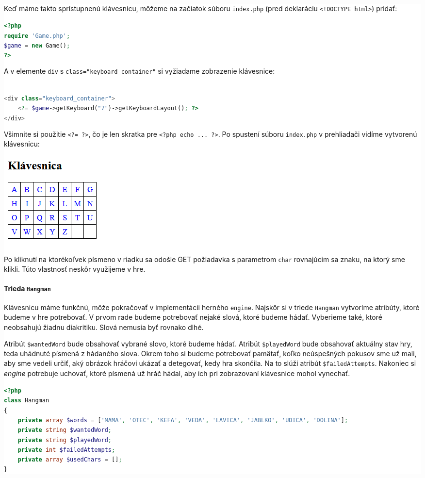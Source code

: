 Keď máme takto sprístupnenú klávesnicu, môžeme na začiatok súboru `index.php` (pred deklaráciu `<!DOCTYPE html>`) pridať:

```php
<?php
require 'Game.php';
$game = new Game();
?>
```

A v elemente `div` s `class="keyboard_container"` si vyžiadame zobrazenie klávesnice:

```php

<div class="keyboard_container">
    <?= $game->getKeyboard("7")->getKeyboardLayout(); ?>
</div>
```

Všimnite si použitie `<?= ?>`, čo je len skratka pre `<?php echo ... ?>`. Po spustení súboru `index.php` v prehliadači vidíme vytvorenú klávesnicu:

![Klávesnica vytvorená na účely hry](images_hangman-game/keyboard.png)

Po kliknutí na ktorékoľvek písmeno v riadku sa odošle GET požiadavka s parametrom `char` rovnajúcim sa znaku, na ktorý sme klikli. Túto vlastnosť neskôr využijeme v hre.

#### Trieda `Hangman`

Klávesnicu máme funkčnú, môže pokračovať v implementácii herného `engine`. Najskôr si v triede `Hangman` vytvoríme atribúty, ktoré budeme v hre potrebovať. V prvom rade budeme potrebovať nejaké slová, ktoré budeme hádať. Vyberieme také, ktoré neobsahujú žiadnu diakritiku. Slová nemusia byť rovnako dlhé. 

Atribút `$wantedWord` bude obsahovať vybrané slovo, ktoré budeme hádať. Atribút `$playedWord` bude obsahovať aktuálny stav hry, teda uhádnuté písmená z hádaného slova. Okrem toho si budeme potrebovať pamätať, koľko neúspešných pokusov sme už mali, aby sme vedeli určiť, aký obrázok hráčovi ukázať a detegovať, kedy hra skončila. Na to slúži atribút `$failedAttempts`. Nakoniec si *engine* potrebuje uchovať, ktoré písmená už hráč hádal, aby ich pri zobrazovaní klávesnice mohol vynechať.

```php
<?php
class Hangman
{
    private array $words = ['MAMA', 'OTEC', 'KEFA', 'VEDA', 'LAVICA', 'JABLKO', 'UDICA', 'DOLINA'];
    private string $wantedWord;
    private string $playedWord;
    private int $failedAttempts;
    private array $usedChars = [];
}
```
